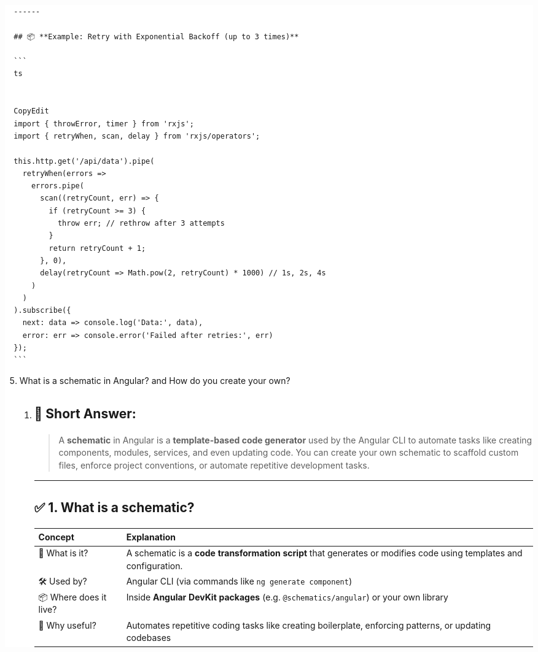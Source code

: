       ------

      ## 📦 **Example: Retry with Exponential Backoff (up to 3 times)**

      ```
      ts
      
      
      CopyEdit
      import { throwError, timer } from 'rxjs';
      import { retryWhen, scan, delay } from 'rxjs/operators';
      
      this.http.get('/api/data').pipe(
        retryWhen(errors =>
          errors.pipe(
            scan((retryCount, err) => {
              if (retryCount >= 3) {
                throw err; // rethrow after 3 attempts
              }
              return retryCount + 1;
            }, 0),
            delay(retryCount => Math.pow(2, retryCount) * 1000) // 1s, 2s, 4s
          )
        )
      ).subscribe({
        next: data => console.log('Data:', data),
        error: err => console.error('Failed after retries:', err)
      });
      ```

5. What is a schematic in Angular? and How do you create your own? 

   1. ## 🧠 **Short Answer:**

      > A **schematic** in Angular is a **template-based code generator** used by the Angular CLI to automate tasks like creating components, modules, services, and even updating code.
      >  You can create your own schematic to scaffold custom files, enforce project conventions, or automate repetitive development tasks.

      ------

      ## ✅ 1. What is a schematic?

      

      | Concept               | Explanation                                                  |
      | --------------------- | ------------------------------------------------------------ |
      | 🔧 What is it?         | A schematic is a **code transformation script** that generates or modifies code using templates and configuration. |
      | 🛠️ Used by?            | Angular CLI (via commands like `ng generate component`)      |
      | 📦 Where does it live? | Inside **Angular DevKit packages** (e.g. `@schematics/angular`) or your own library |
      | 🧩 Why useful?         | Automates repetitive coding tasks like creating boilerplate, enforcing patterns, or updating codebases |
